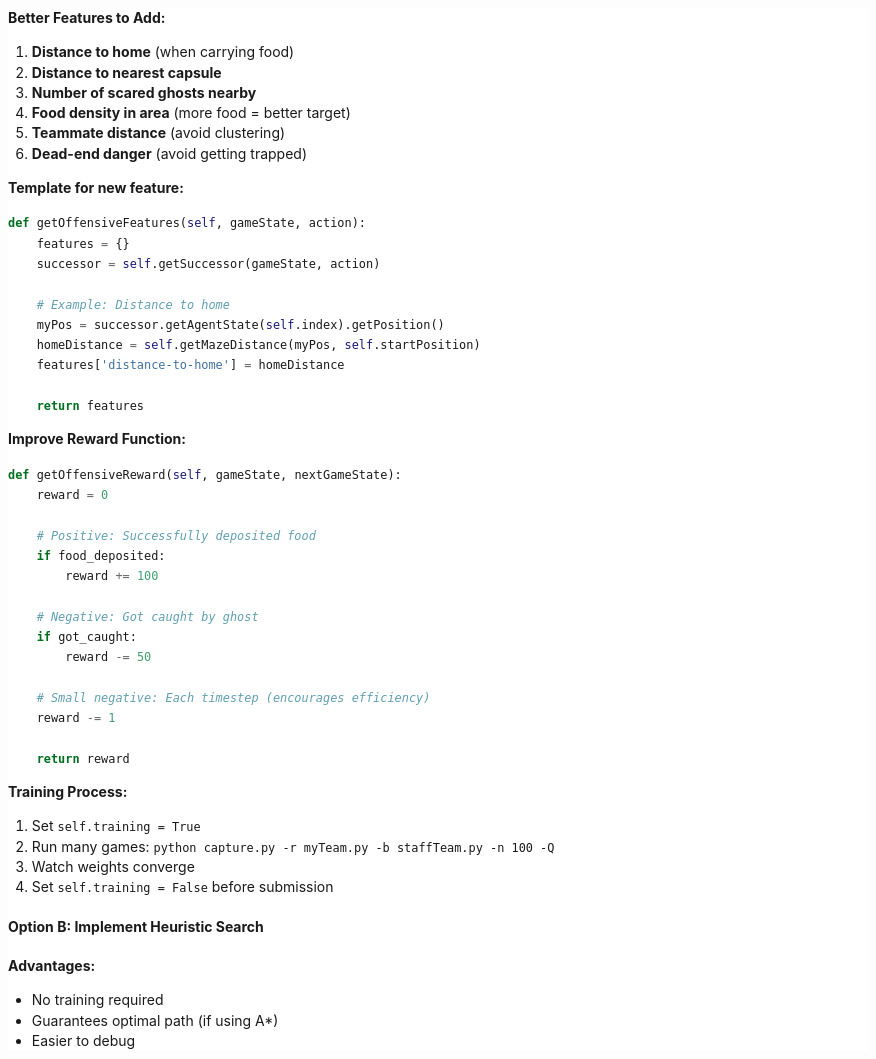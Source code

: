 **Better Features to Add:**
1. **Distance to home** (when carrying food)
2. **Distance to nearest capsule**
3. **Number of scared ghosts nearby**
4. **Food density in area** (more food = better target)
5. **Teammate distance** (avoid clustering)
6. **Dead-end danger** (avoid getting trapped)

**Template for new feature:**
```python
def getOffensiveFeatures(self, gameState, action):
    features = {}
    successor = self.getSuccessor(gameState, action)

    # Example: Distance to home
    myPos = successor.getAgentState(self.index).getPosition()
    homeDistance = self.getMazeDistance(myPos, self.startPosition)
    features['distance-to-home'] = homeDistance

    return features
```

**Improve Reward Function:**
```python
def getOffensiveReward(self, gameState, nextGameState):
    reward = 0

    # Positive: Successfully deposited food
    if food_deposited:
        reward += 100

    # Negative: Got caught by ghost
    if got_caught:
        reward -= 50

    # Small negative: Each timestep (encourages efficiency)
    reward -= 1

    return reward
```

**Training Process:**
1. Set `self.training = True`
2. Run many games: `python capture.py -r myTeam.py -b staffTeam.py -n 100 -Q`
3. Watch weights converge
4. Set `self.training = False` before submission

#### Option B: Implement Heuristic Search

**Advantages:**
- No training required
- Guarantees optimal path (if using A*)
- Easier to debug
